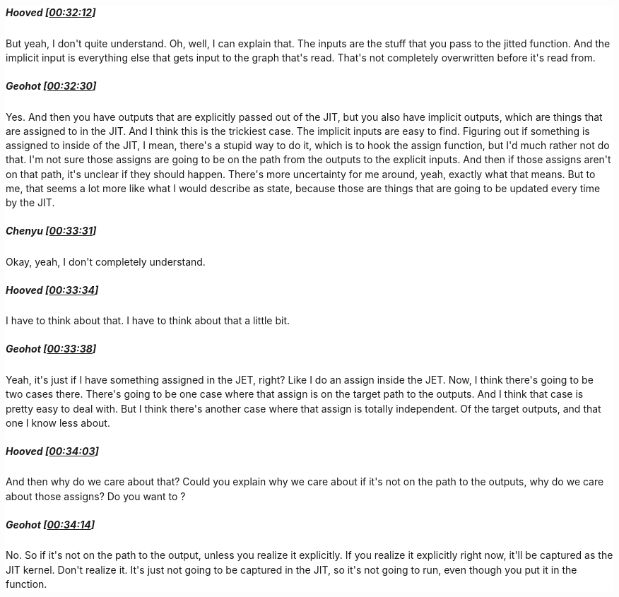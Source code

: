 ##### **Hooved** [[00:32:12](https://www.youtube.com/watch?v=bktO9YRV8pc&t=1932)]
But yeah, I don't quite understand.
Oh, well, I can explain that.
The inputs are the stuff that you pass to the jitted function.
And the implicit input is everything else that gets input to the graph that's read.
That's not completely overwritten before it's read from.

##### **Geohot** [[00:32:30](https://www.youtube.com/watch?v=bktO9YRV8pc&t=1950)]
Yes.
And then you have outputs that are explicitly passed out of the JIT, but you also have implicit outputs, which are things that are assigned to in the JIT.
And I think this is the trickiest case.
The implicit inputs are easy to find.
Figuring out if something is assigned to inside of the JIT, I mean, there's a stupid way to do it, which is to hook the assign function, but I'd much rather not do that.
I'm not sure those assigns are going to be on the path from the outputs to the explicit inputs.
And then if those assigns aren't on that path, it's unclear if they should happen.
There's more uncertainty for me around, yeah, exactly what that means.
But to me, that seems a lot more like what I would describe as state, because those are things that are going to be updated every time by the JIT.

##### **Chenyu** [[00:33:31](https://www.youtube.com/watch?v=bktO9YRV8pc&t=2011)]
Okay, yeah, I don't completely understand.

##### **Hooved** [[00:33:34](https://www.youtube.com/watch?v=bktO9YRV8pc&t=2014)]
I have to think about that.
I have to think about that a little bit.

##### **Geohot** [[00:33:38](https://www.youtube.com/watch?v=bktO9YRV8pc&t=2018)]
Yeah, it's just if I have something assigned in the JET, right?
Like I do an assign inside the JET.
Now, I think there's going to be two cases there.
There's going to be one case where that assign is on the target path to the outputs.
And I think that case is pretty easy to deal with.
But I think there's another case where that assign is totally independent.
Of the target outputs, and that one I know less about.

##### **Hooved** [[00:34:03](https://www.youtube.com/watch?v=bktO9YRV8pc&t=2043)]
And then why do we care about that?
Could you explain why we care about if it's not on the path to the outputs, why do we care about those assigns?
Do you want to ?

##### **Geohot** [[00:34:14](https://www.youtube.com/watch?v=bktO9YRV8pc&t=2054)]
No.
So if it's not on the path to the output, unless you realize it explicitly.
If you realize it explicitly right now, it'll be captured as the JIT kernel.
Don't realize it.
It's just not going to be captured in the JIT, so it's not going to run, even though you put it in the function.
